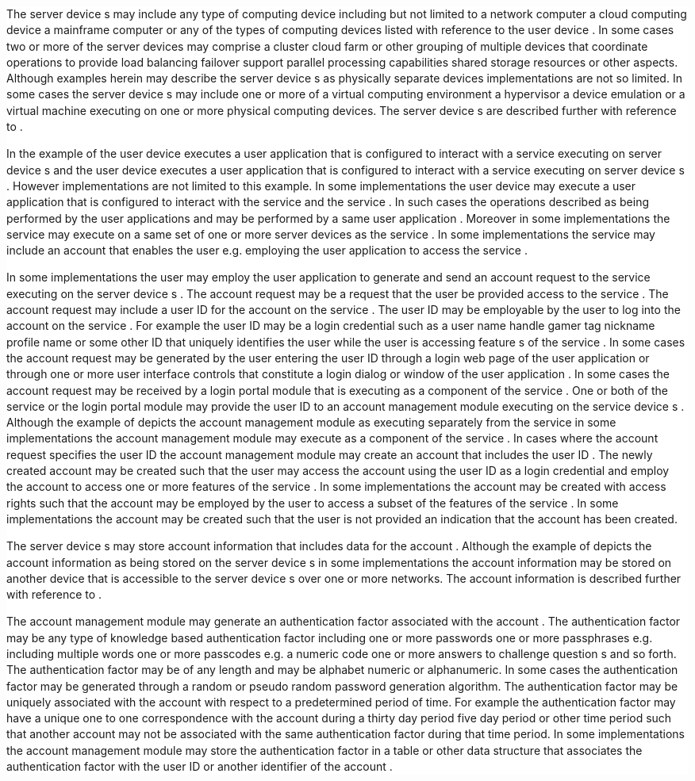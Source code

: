 The server device s may include any type of computing device including but not limited to a network computer a cloud computing device a mainframe computer or any of the types of computing devices listed with reference to the user device . In some cases two or more of the server devices may comprise a cluster cloud farm or other grouping of multiple devices that coordinate operations to provide load balancing failover support parallel processing capabilities shared storage resources or other aspects. Although examples herein may describe the server device s as physically separate devices implementations are not so limited. In some cases the server device s may include one or more of a virtual computing environment a hypervisor a device emulation or a virtual machine executing on one or more physical computing devices. The server device s are described further with reference to .

In the example of the user device executes a user application that is configured to interact with a service executing on server device s and the user device executes a user application that is configured to interact with a service executing on server device s . However implementations are not limited to this example. In some implementations the user device may execute a user application that is configured to interact with the service and the service . In such cases the operations described as being performed by the user applications and may be performed by a same user application . Moreover in some implementations the service may execute on a same set of one or more server devices as the service . In some implementations the service may include an account that enables the user e.g. employing the user application to access the service .

In some implementations the user may employ the user application to generate and send an account request to the service executing on the server device s . The account request may be a request that the user be provided access to the service . The account request may include a user ID for the account on the service . The user ID may be employable by the user to log into the account on the service . For example the user ID may be a login credential such as a user name handle gamer tag nickname profile name or some other ID that uniquely identifies the user while the user is accessing feature s of the service . In some cases the account request may be generated by the user entering the user ID through a login web page of the user application or through one or more user interface controls that constitute a login dialog or window of the user application . In some cases the account request may be received by a login portal module that is executing as a component of the service . One or both of the service or the login portal module may provide the user ID to an account management module executing on the service device s . Although the example of depicts the account management module as executing separately from the service in some implementations the account management module may execute as a component of the service . In cases where the account request specifies the user ID the account management module may create an account that includes the user ID . The newly created account may be created such that the user may access the account using the user ID as a login credential and employ the account to access one or more features of the service . In some implementations the account may be created with access rights such that the account may be employed by the user to access a subset of the features of the service . In some implementations the account may be created such that the user is not provided an indication that the account has been created.

The server device s may store account information that includes data for the account . Although the example of depicts the account information as being stored on the server device s in some implementations the account information may be stored on another device that is accessible to the server device s over one or more networks. The account information is described further with reference to .

The account management module may generate an authentication factor associated with the account . The authentication factor may be any type of knowledge based authentication factor including one or more passwords one or more passphrases e.g. including multiple words one or more passcodes e.g. a numeric code one or more answers to challenge question s and so forth. The authentication factor may be of any length and may be alphabet numeric or alphanumeric. In some cases the authentication factor may be generated through a random or pseudo random password generation algorithm. The authentication factor may be uniquely associated with the account with respect to a predetermined period of time. For example the authentication factor may have a unique one to one correspondence with the account during a thirty day period five day period or other time period such that another account may not be associated with the same authentication factor during that time period. In some implementations the account management module may store the authentication factor in a table or other data structure that associates the authentication factor with the user ID or another identifier of the account .
